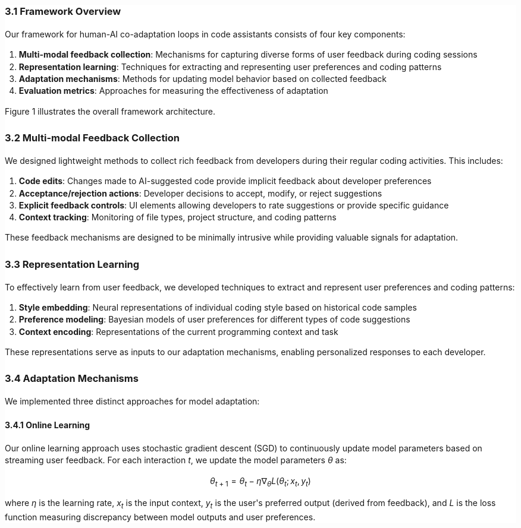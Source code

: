 ### 3.1 Framework Overview

Our framework for human-AI co-adaptation loops in code assistants consists of four key components:

1. **Multi-modal feedback collection**: Mechanisms for capturing diverse forms of user feedback during coding sessions
2. **Representation learning**: Techniques for extracting and representing user preferences and coding patterns
3. **Adaptation mechanisms**: Methods for updating model behavior based on collected feedback
4. **Evaluation metrics**: Approaches for measuring the effectiveness of adaptation

Figure 1 illustrates the overall framework architecture.

### 3.2 Multi-modal Feedback Collection

We designed lightweight methods to collect rich feedback from developers during their regular coding activities. This includes:

1. **Code edits**: Changes made to AI-suggested code provide implicit feedback about developer preferences
2. **Acceptance/rejection actions**: Developer decisions to accept, modify, or reject suggestions
3. **Explicit feedback controls**: UI elements allowing developers to rate suggestions or provide specific guidance
4. **Context tracking**: Monitoring of file types, project structure, and coding patterns

These feedback mechanisms are designed to be minimally intrusive while providing valuable signals for adaptation.

### 3.3 Representation Learning

To effectively learn from user feedback, we developed techniques to extract and represent user preferences and coding patterns:

1. **Style embedding**: Neural representations of individual coding style based on historical code samples
2. **Preference modeling**: Bayesian models of user preferences for different types of code suggestions
3. **Context encoding**: Representations of the current programming context and task

These representations serve as inputs to our adaptation mechanisms, enabling personalized responses to each developer.

### 3.4 Adaptation Mechanisms

We implemented three distinct approaches for model adaptation:

#### 3.4.1 Online Learning

Our online learning approach uses stochastic gradient descent (SGD) to continuously update model parameters based on streaming user feedback. For each interaction $t$, we update the model parameters $\theta$ as:

$$\theta_{t+1} = \theta_t - \eta \nabla_{\theta} L(\theta_t; x_t, y_t)$$

where $\eta$ is the learning rate, $x_t$ is the input context, $y_t$ is the user's preferred output (derived from feedback), and $L$ is the loss function measuring discrepancy between model outputs and user preferences.
